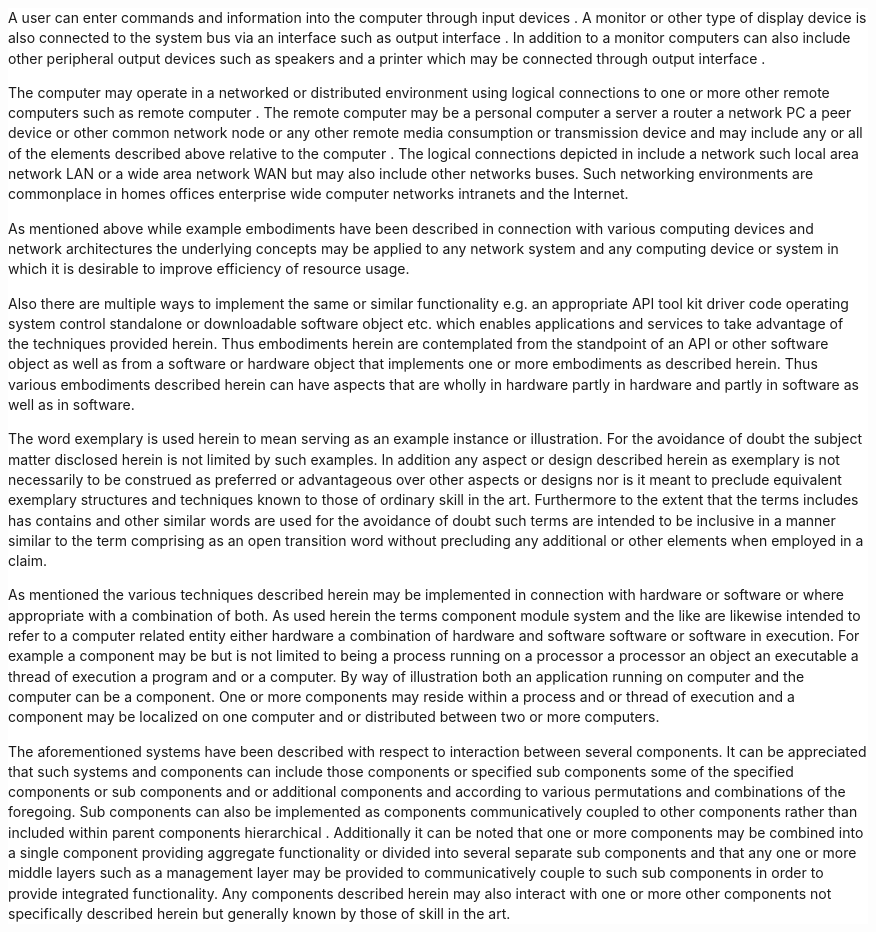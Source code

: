 A user can enter commands and information into the computer through input devices . A monitor or other type of display device is also connected to the system bus via an interface such as output interface . In addition to a monitor computers can also include other peripheral output devices such as speakers and a printer which may be connected through output interface .

The computer may operate in a networked or distributed environment using logical connections to one or more other remote computers such as remote computer . The remote computer may be a personal computer a server a router a network PC a peer device or other common network node or any other remote media consumption or transmission device and may include any or all of the elements described above relative to the computer . The logical connections depicted in include a network such local area network LAN or a wide area network WAN but may also include other networks buses. Such networking environments are commonplace in homes offices enterprise wide computer networks intranets and the Internet.

As mentioned above while example embodiments have been described in connection with various computing devices and network architectures the underlying concepts may be applied to any network system and any computing device or system in which it is desirable to improve efficiency of resource usage.

Also there are multiple ways to implement the same or similar functionality e.g. an appropriate API tool kit driver code operating system control standalone or downloadable software object etc. which enables applications and services to take advantage of the techniques provided herein. Thus embodiments herein are contemplated from the standpoint of an API or other software object as well as from a software or hardware object that implements one or more embodiments as described herein. Thus various embodiments described herein can have aspects that are wholly in hardware partly in hardware and partly in software as well as in software.

The word exemplary is used herein to mean serving as an example instance or illustration. For the avoidance of doubt the subject matter disclosed herein is not limited by such examples. In addition any aspect or design described herein as exemplary is not necessarily to be construed as preferred or advantageous over other aspects or designs nor is it meant to preclude equivalent exemplary structures and techniques known to those of ordinary skill in the art. Furthermore to the extent that the terms includes has contains and other similar words are used for the avoidance of doubt such terms are intended to be inclusive in a manner similar to the term comprising as an open transition word without precluding any additional or other elements when employed in a claim.

As mentioned the various techniques described herein may be implemented in connection with hardware or software or where appropriate with a combination of both. As used herein the terms component module system and the like are likewise intended to refer to a computer related entity either hardware a combination of hardware and software software or software in execution. For example a component may be but is not limited to being a process running on a processor a processor an object an executable a thread of execution a program and or a computer. By way of illustration both an application running on computer and the computer can be a component. One or more components may reside within a process and or thread of execution and a component may be localized on one computer and or distributed between two or more computers.

The aforementioned systems have been described with respect to interaction between several components. It can be appreciated that such systems and components can include those components or specified sub components some of the specified components or sub components and or additional components and according to various permutations and combinations of the foregoing. Sub components can also be implemented as components communicatively coupled to other components rather than included within parent components hierarchical . Additionally it can be noted that one or more components may be combined into a single component providing aggregate functionality or divided into several separate sub components and that any one or more middle layers such as a management layer may be provided to communicatively couple to such sub components in order to provide integrated functionality. Any components described herein may also interact with one or more other components not specifically described herein but generally known by those of skill in the art.
